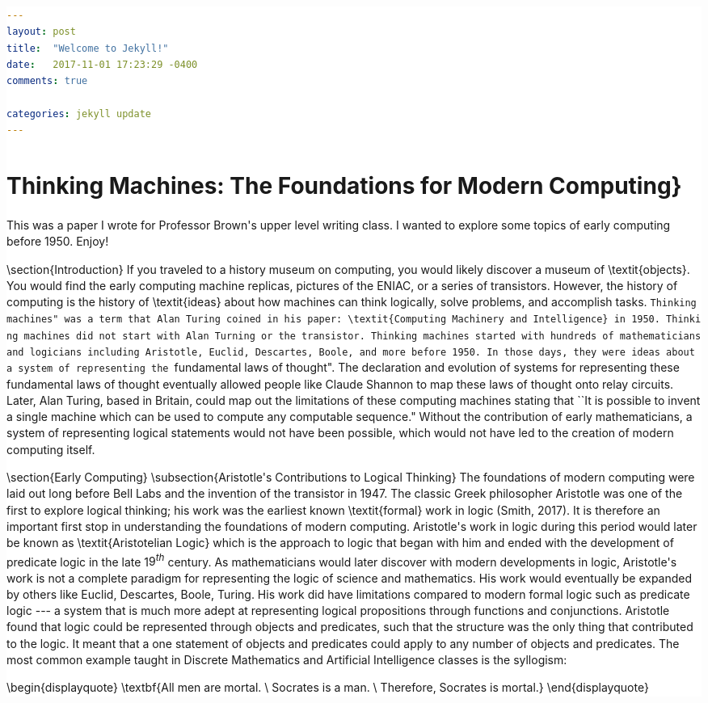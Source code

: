 ```yaml
---
layout: post
title:  "Welcome to Jekyll!"
date:   2017-11-01 17:23:29 -0400
comments: true

categories: jekyll update
---
```


# Thinking Machines: The Foundations for Modern Computing}

This was a paper I wrote for Professor Brown's upper level writing class. I wanted to explore some topics of early computing before 1950. Enjoy!

\section{Introduction}
If you traveled to a history museum on computing, you would likely discover a museum of \textit{objects}. You would find the early computing machine replicas, pictures of the ENIAC, or a series of transistors. However, the history of computing is the history of \textit{ideas} about how machines can think logically, solve problems, and accomplish tasks. ``Thinking machines" was a term that Alan Turing coined in his paper: \textit{Computing Machinery and Intelligence} in 1950. Thinking machines did not start with Alan Turning or the transistor. Thinking machines started with hundreds of mathematicians and logicians including Aristotle, Euclid, Descartes, Boole, and more before 1950. In those days, they were ideas about a system of representing the ``fundamental laws of thought". The declaration and evolution of systems for representing these fundamental laws of thought eventually allowed people like Claude Shannon to map these laws of thought onto relay circuits. Later, Alan Turing, based in Britain, could map out the limitations of these computing machines stating that ``It  is  possible  to  invent  a  single  machine  which  can  be  used  to  compute  any  computable sequence." Without the contribution of early mathematicians, a system of representing logical statements would not have been possible, which would not have led to the creation of modern computing itself.

\section{Early Computing}
\subsection{Aristotle's Contributions to Logical Thinking}
The foundations of modern computing were laid out long before Bell Labs and the invention of the transistor in 1947. The classic Greek philosopher Aristotle was one of the first to explore logical thinking; his work was the earliest known \textit{formal} work in logic (Smith, 2017). It is therefore an important first stop in understanding the foundations of modern computing. Aristotle's work in logic during this period would later be known as \textit{Aristotelian Logic} which is the approach to logic that began with him and ended with the development of predicate logic in the late 1$9^{th}$ century. As mathematicians would later discover with modern developments in logic, Aristotle's work is not a complete paradigm for representing the logic of science and mathematics. His work would eventually be expanded by others like Euclid, Descartes, Boole, Turing. His work did have limitations compared to modern formal logic such as predicate logic --- a system that is much more adept at representing logical propositions through functions and conjunctions. Aristotle found that logic could be represented through objects and predicates, such that the structure was the only thing that contributed to the logic. It meant that a one statement of objects and predicates could apply to any number of objects and predicates. The most common example taught in Discrete Mathematics and Artificial Intelligence classes is the syllogism:

\begin{displayquote}
\textbf{All men are mortal. \\ Socrates is a man. \\ Therefore, Socrates is mortal.}
\end{displayquote}
